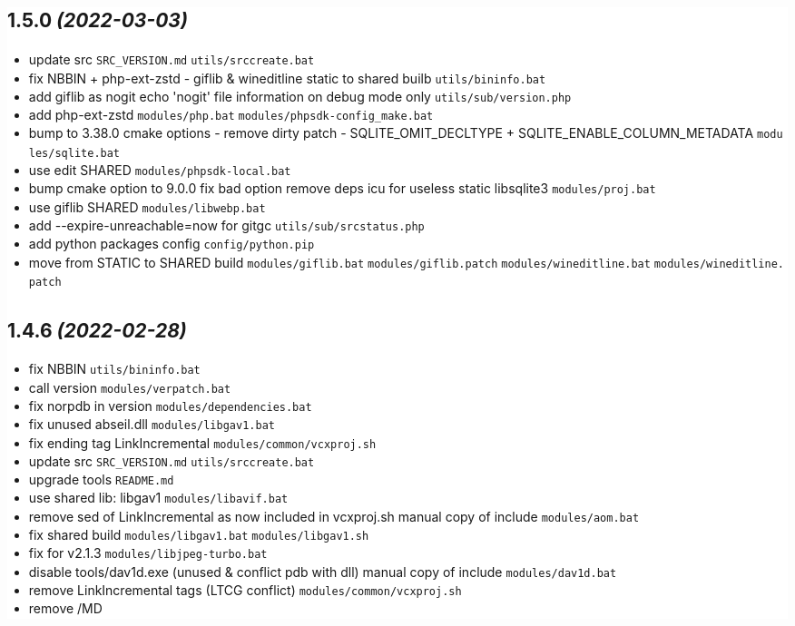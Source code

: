 
## 1.5.0 _(2022-03-03)_

*  update src
`SRC_VERSION.md`
`utils/srccreate.bat`
*  fix NBBIN + php-ext-zstd - giflib & wineditline static to shared builb
`utils/bininfo.bat`
*  add giflib as nogit echo 'nogit' file information on debug mode only
`utils/sub/version.php`
*  add php-ext-zstd
`modules/php.bat`
`modules/phpsdk-config_make.bat`
*  bump to 3.38.0 cmake options - remove dirty patch - SQLITE_OMIT_DECLTYPE + SQLITE_ENABLE_COLUMN_METADATA
`modules/sqlite.bat`
*  use edit SHARED
`modules/phpsdk-local.bat`
*  bump cmake option to 9.0.0 fix bad option remove deps icu for useless static libsqlite3
`modules/proj.bat`
*  use giflib SHARED
`modules/libwebp.bat`
*  add --expire-unreachable=now for gitgc
`utils/sub/srcstatus.php`
*  add python packages config
`config/python.pip`
*  move from STATIC to SHARED build
`modules/giflib.bat`
`modules/giflib.patch`
`modules/wineditline.bat`
`modules/wineditline.patch`


## 1.4.6 _(2022-02-28)_

*  fix NBBIN
`utils/bininfo.bat`
*  call version
`modules/verpatch.bat`
*  fix norpdb in version
`modules/dependencies.bat`
*  fix unused abseil.dll
`modules/libgav1.bat`
*  fix ending tag LinkIncremental
`modules/common/vcxproj.sh`
*  update src
`SRC_VERSION.md`
`utils/srccreate.bat`
*  upgrade tools
`README.md`
*  use shared lib: libgav1
`modules/libavif.bat`
*  remove sed of LinkIncremental as now included in vcxproj.sh manual copy of include
`modules/aom.bat`
*  fix shared build
`modules/libgav1.bat`
`modules/libgav1.sh`
*  fix for v2.1.3
`modules/libjpeg-turbo.bat`
*  disable tools/dav1d.exe (unused & conflict pdb with dll) manual copy of include
`modules/dav1d.bat`
*  remove LinkIncremental tags (LTCG conflict)
`modules/common/vcxproj.sh`
*  remove /MD